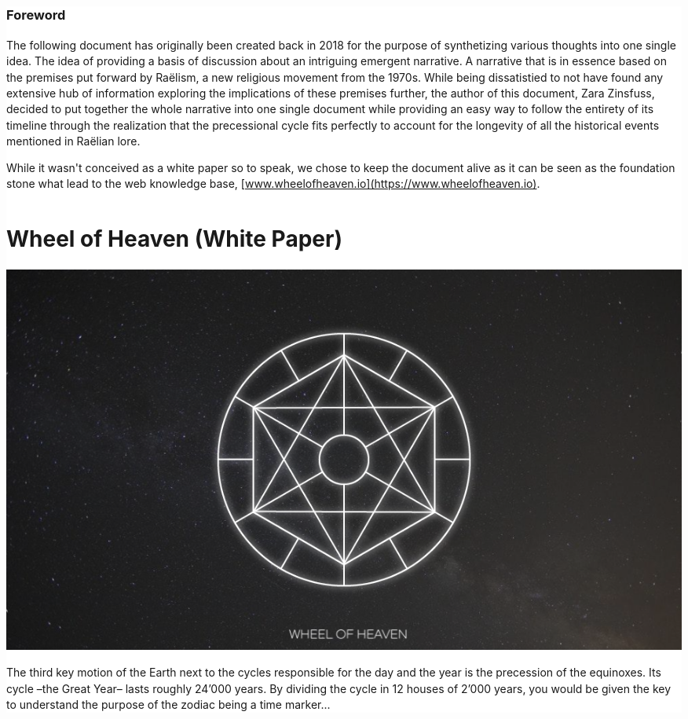 ### Foreword

The following document has originally been created back in 2018 for the purpose of synthetizing various thoughts into one single idea. The idea of providing a basis of discussion about an intriguing emergent narrative. A narrative that is in essence based on the premises put forward by Raëlism, a new religious movement from the 1970s. While being dissatistied to not have found any extensive hub of information exploring the implications of these premises further, the author of this document, Zara Zinsfuss, decided to put together the whole narrative into one single document while providing an easy way to follow the entirety of its timeline through the realization that the precessional cycle fits perfectly to account for the longevity of all the historical events mentioned in Raëlian lore.

While it wasn't conceived as a white paper so to speak, we chose to keep the document alive as it can be seen as the foundation stone what lead to the web knowledge base, [www.wheelofheaven.io](https://www.wheelofheaven.io).

# Wheel of Heaven (White Paper)

![wheel-of-heaven-01](https://github.com/wheelofheaven/.github/blob/main/profile/static/wheel-of-heaven-01.png)

The third key motion of the Earth next to the cycles responsible for the day and the year is the precession of the equinoxes. Its cycle –the Great Year– lasts roughly 24’000 years. By dividing the cycle in 12 houses of 2’000 years, you would be given the key to understand the purpose of the zodiac being a time marker...

